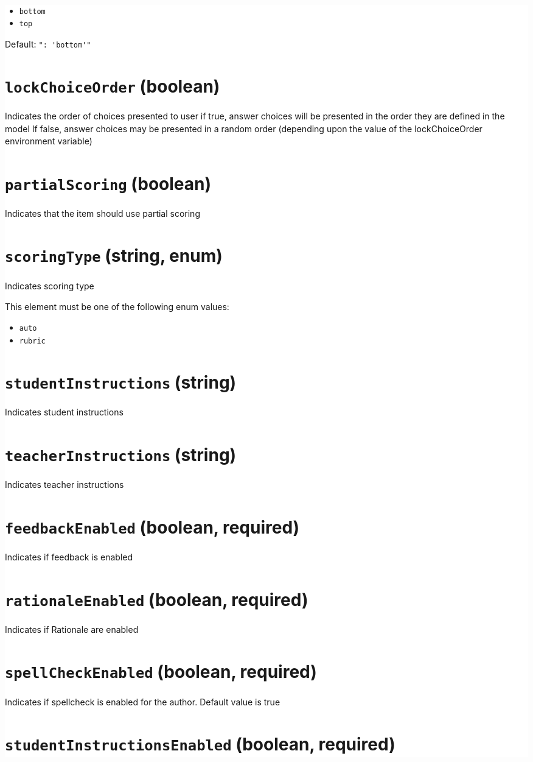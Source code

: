* `bottom`
* `top`

Default: `": 'bottom'"`

# `lockChoiceOrder` (boolean)

Indicates the order of choices presented to user
if true, answer choices will be presented in the order they are defined in the model
If false, answer choices may be presented in a random order (depending upon the value of the lockChoiceOrder environment variable)

# `partialScoring` (boolean)

Indicates that the item should use partial scoring

# `scoringType` (string, enum)

Indicates scoring type

This element must be one of the following enum values:

* `auto`
* `rubric`

# `studentInstructions` (string)

Indicates student instructions

# `teacherInstructions` (string)

Indicates teacher instructions

# `feedbackEnabled` (boolean, required)

Indicates if feedback is enabled

# `rationaleEnabled` (boolean, required)

Indicates if Rationale are enabled

# `spellCheckEnabled` (boolean, required)

Indicates if spellcheck is enabled for the author. Default value is true

# `studentInstructionsEnabled` (boolean, required)
